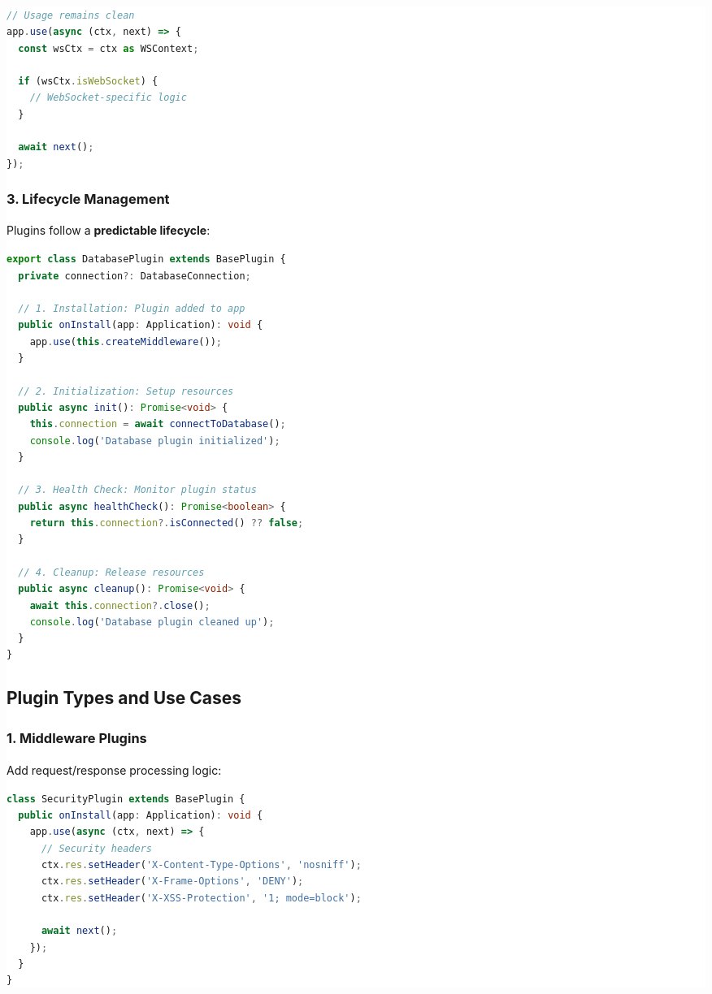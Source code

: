 ```typescript
// Usage remains clean
app.use(async (ctx, next) => {
  const wsCtx = ctx as WSContext;

  if (wsCtx.isWebSocket) {
    // WebSocket-specific logic
  }

  await next();
});
```

### 3. Lifecycle Management

Plugins follow a **predictable lifecycle**:

```typescript
export class DatabasePlugin extends BasePlugin {
  private connection?: DatabaseConnection;

  // 1. Installation: Plugin added to app
  public onInstall(app: Application): void {
    app.use(this.createMiddleware());
  }

  // 2. Initialization: Setup resources
  public async init(): Promise<void> {
    this.connection = await connectToDatabase();
    console.log('Database plugin initialized');
  }

  // 3. Health Check: Monitor plugin status
  public async healthCheck(): Promise<boolean> {
    return this.connection?.isConnected() ?? false;
  }

  // 4. Cleanup: Release resources
  public async cleanup(): Promise<void> {
    await this.connection?.close();
    console.log('Database plugin cleaned up');
  }
}
```

## Plugin Types and Use Cases

### 1. Middleware Plugins

Add request/response processing logic:

```typescript
class SecurityPlugin extends BasePlugin {
  public onInstall(app: Application): void {
    app.use(async (ctx, next) => {
      // Security headers
      ctx.res.setHeader('X-Content-Type-Options', 'nosniff');
      ctx.res.setHeader('X-Frame-Options', 'DENY');
      ctx.res.setHeader('X-XSS-Protection', '1; mode=block');

      await next();
    });
  }
}
```
